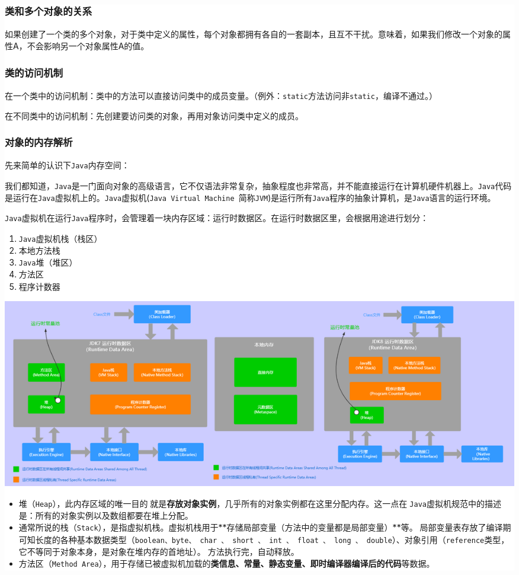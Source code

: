 ### 类和多个对象的关系

如果创建了一个类的多个对象，对于类中定义的属性，每个对象都拥有各自的一套副本，且互不干扰。意味着，如果我们修改一个对象的属性A，不会影响另一个对象属性A的值。

### 类的访问机制

在一个类中的访问机制：类中的方法可以直接访问类中的成员变量。（例外：`static`方法访问非`static`，编译不通过。）

在不同类中的访问机制：先创建要访问类的对象，再用对象访问类中定义的成员。

### 对象的内存解析

先来简单的认识下`Java`内存空间：

我们都知道，`Java`是一门面向对象的高级语言，它不仅语法非常复杂，抽象程度也非常高，并不能直接运行在计算机硬件机器上。`Java`代码是运行在`Java`虚拟机上的。`Java`虚拟机(`Java Virtual Machine `简称`JVM`)是运行所有`Java`程序的抽象计算机，是`Java`语言的运行环境。

`Java`虚拟机在运行`Java`程序时，会管理着一块内存区域：运行时数据区。在运行时数据区里，会根据用途进行划分：

1. `Java`虚拟机栈（栈区）
2. 本地方法栈
3. `Java`堆（堆区）
4. 方法区
5. 程序计数器

![image-20210425182121204](images/image-20210425182121204.png) 

-  堆（`Heap`），此内存区域的唯一目的 就是**存放对象实例**，几乎所有的对象实例都在这里分配内存。这一点在 `Java`虚拟机规范中的描述是：所有的对象实例以及数组都要在堆上分配。
- 通常所说的栈（`Stack`），是指虚拟机栈。虚拟机栈用于**存储局部变量（方法中的变量都是局部变量）**等。 局部变量表存放了编译期可知长度的各种基本数据类型（`boolean、byte、 char 、 short 、 int 、 float 、 long 、 double`）、对象引用（`reference`类型， 它不等同于对象本身，是对象在堆内存的首地址）。 方法执行完，自动释放。
- 方法区（`Method Area`），用于存储已被虚拟机加载的**类信息、常量、静态变量、即时编译器编译后的代码**等数据。
